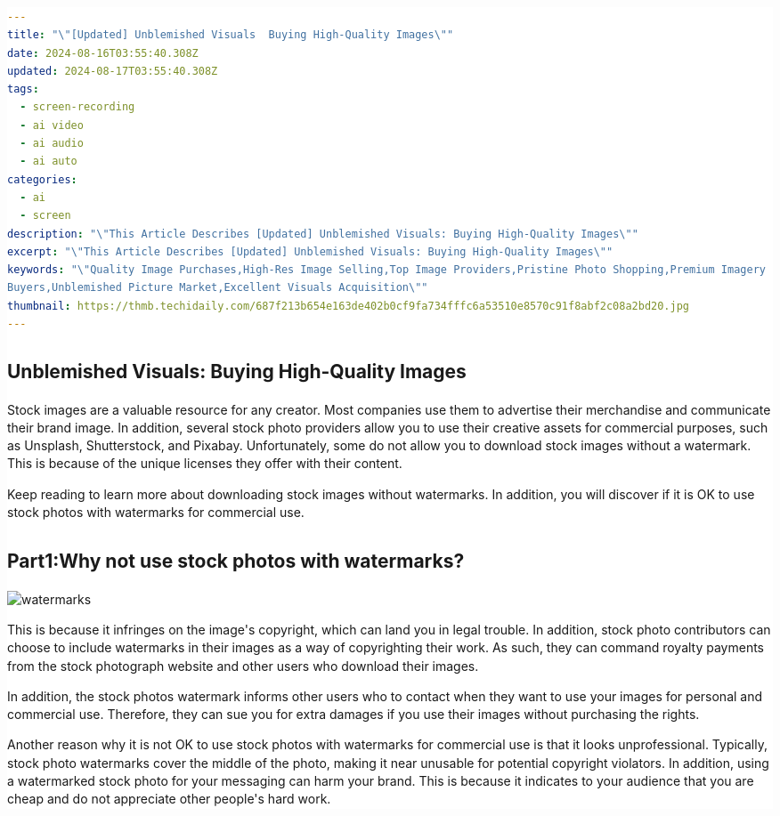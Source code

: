 ```yaml
---
title: "\"[Updated] Unblemished Visuals  Buying High-Quality Images\""
date: 2024-08-16T03:55:40.308Z
updated: 2024-08-17T03:55:40.308Z
tags: 
  - screen-recording
  - ai video
  - ai audio
  - ai auto
categories: 
  - ai
  - screen
description: "\"This Article Describes [Updated] Unblemished Visuals: Buying High-Quality Images\""
excerpt: "\"This Article Describes [Updated] Unblemished Visuals: Buying High-Quality Images\""
keywords: "\"Quality Image Purchases,High-Res Image Selling,Top Image Providers,Pristine Photo Shopping,Premium Imagery Buyers,Unblemished Picture Market,Excellent Visuals Acquisition\""
thumbnail: https://thmb.techidaily.com/687f213b654e163de402b0cf9fa734fffc6a53510e8570c91f8abf2c08a2bd20.jpg
---
```


## Unblemished Visuals: Buying High-Quality Images

Stock images are a valuable resource for any creator. Most companies use them to advertise their merchandise and communicate their brand image. In addition, several stock photo providers allow you to use their creative assets for commercial purposes, such as Unsplash, Shutterstock, and Pixabay. Unfortunately, some do not allow you to download stock images without a watermark. This is because of the unique licenses they offer with their content.

Keep reading to learn more about downloading stock images without watermarks. In addition, you will discover if it is OK to use stock photos with watermarks for commercial use.

## Part1:Why not use stock photos with watermarks?

![watermarks](https://images.wondershare.com/filmora/article-images/2022/08/stock-photos-watermark-1.jpg)

This is because it infringes on the image's copyright, which can land you in legal trouble. In addition, stock photo contributors can choose to include watermarks in their images as a way of copyrighting their work. As such, they can command royalty payments from the stock photograph website and other users who download their images.

In addition, the stock photos watermark informs other users who to contact when they want to use your images for personal and commercial use. Therefore, they can sue you for extra damages if you use their images without purchasing the rights.

Another reason why it is not OK to use stock photos with watermarks for commercial use is that it looks unprofessional. Typically, stock photo watermarks cover the middle of the photo, making it near unusable for potential copyright violators. In addition, using a watermarked stock photo for your messaging can harm your brand. This is because it indicates to your audience that you are cheap and do not appreciate other people's hard work.

